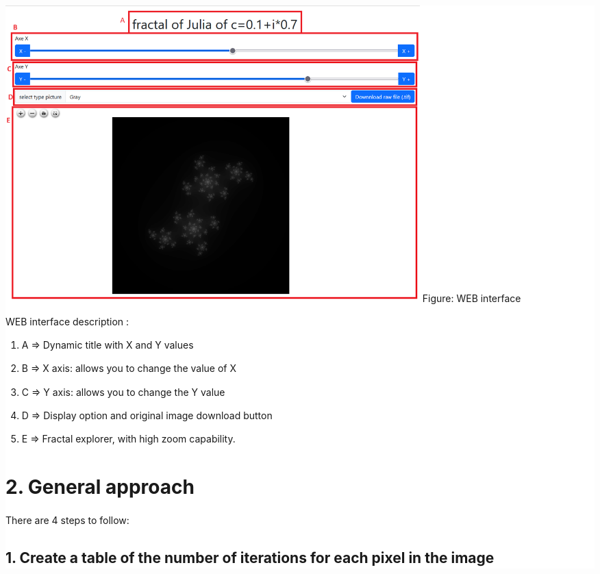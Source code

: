 <img src=".//media/image3.png" style="width:6.3in;height:4.50556in" alt="Une image contenant texte, capture d’écran Description générée automatiquement" />
Figure: WEB interface

WEB interface description :

1.  A =&gt; Dynamic title with X and Y values

2.  B =&gt; X axis: allows you to change the value of X

3.  C =&gt; Y axis: allows you to change the Y value

4.  D =&gt; Display option and original image download button

5.  E =&gt; Fractal explorer, with high zoom capability.

# 2. General approach

There are 4 steps to follow:

## 1. Create a table of the number of iterations for each pixel in the image
